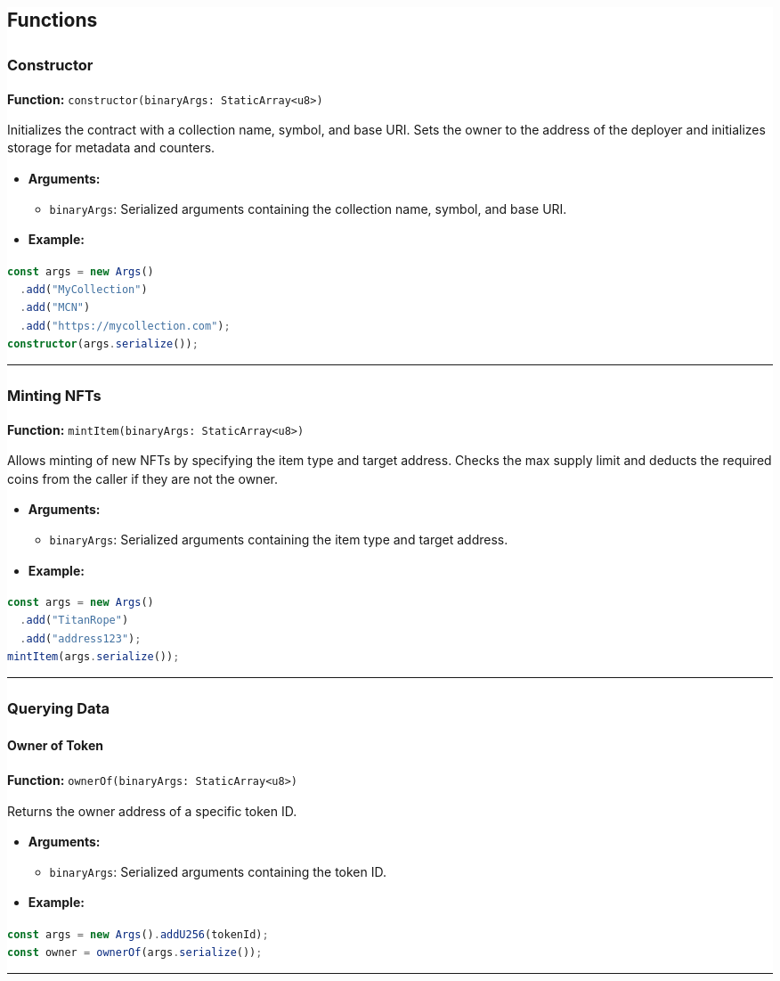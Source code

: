 ## Functions

### Constructor
**Function:** `constructor(binaryArgs: StaticArray<u8>)`

Initializes the contract with a collection name, symbol, and base URI. Sets the owner to the address of the deployer and initializes storage for metadata and counters.

- **Arguments:**
  - `binaryArgs`: Serialized arguments containing the collection name, symbol, and base URI.

- **Example:**
```typescript
const args = new Args()
  .add("MyCollection")
  .add("MCN")
  .add("https://mycollection.com");
constructor(args.serialize());
```

---

### Minting NFTs
**Function:** `mintItem(binaryArgs: StaticArray<u8>)`

Allows minting of new NFTs by specifying the item type and target address. Checks the max supply limit and deducts the required coins from the caller if they are not the owner.

- **Arguments:**
  - `binaryArgs`: Serialized arguments containing the item type and target address.

- **Example:**
```typescript
const args = new Args()
  .add("TitanRope")
  .add("address123");
mintItem(args.serialize());
```

---

### Querying Data
#### Owner of Token
**Function:** `ownerOf(binaryArgs: StaticArray<u8>)`

Returns the owner address of a specific token ID.

- **Arguments:**
  - `binaryArgs`: Serialized arguments containing the token ID.

- **Example:**
```typescript
const args = new Args().addU256(tokenId);
const owner = ownerOf(args.serialize());
```

---